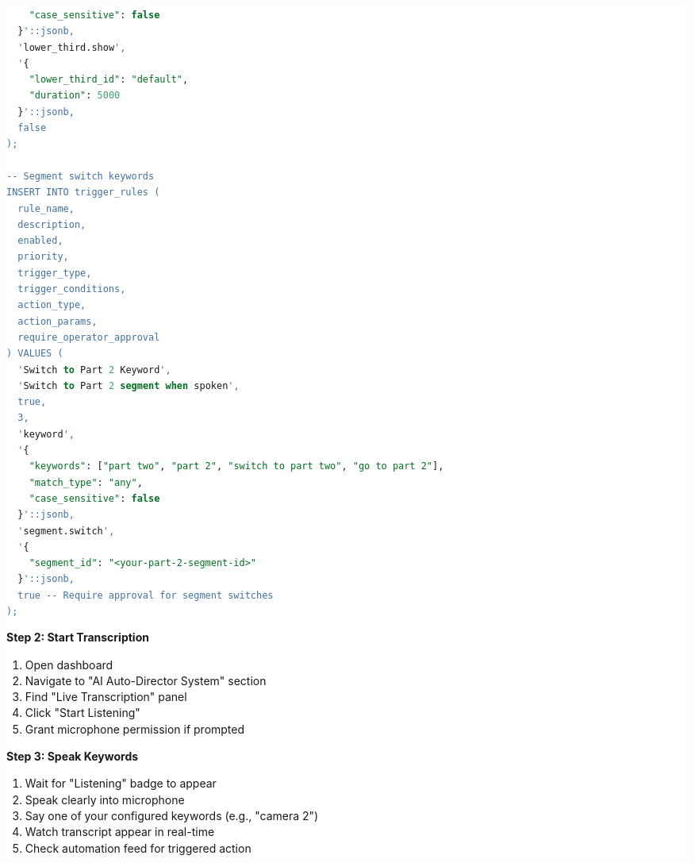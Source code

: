 ```sql
    "case_sensitive": false
  }'::jsonb,
  'lower_third.show',
  '{
    "lower_third_id": "default",
    "duration": 5000
  }'::jsonb,
  false
);

-- Segment switch keywords
INSERT INTO trigger_rules (
  rule_name,
  description,
  enabled,
  priority,
  trigger_type,
  trigger_conditions,
  action_type,
  action_params,
  require_operator_approval
) VALUES (
  'Switch to Part 2 Keyword',
  'Switch to Part 2 segment when spoken',
  true,
  3,
  'keyword',
  '{
    "keywords": ["part two", "part 2", "switch to part two", "go to part 2"],
    "match_type": "any",
    "case_sensitive": false
  }'::jsonb,
  'segment.switch',
  '{
    "segment_id": "<your-part-2-segment-id>"
  }'::jsonb,
  true -- Require approval for segment switches
);
```

**Step 2: Start Transcription**

1. Open dashboard
2. Navigate to "AI Auto-Director System" section
3. Find "Live Transcription" panel
4. Click "Start Listening"
5. Grant microphone permission if prompted

**Step 3: Speak Keywords**

1. Wait for "Listening" badge to appear
2. Speak clearly into microphone
3. Say one of your configured keywords (e.g., "camera 2")
4. Watch transcript appear in real-time
5. Check automation feed for triggered action
